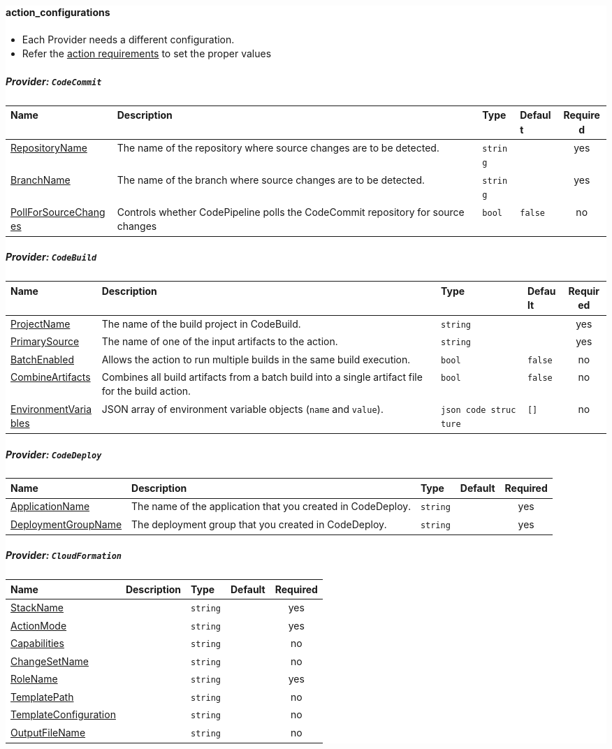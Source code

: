 #### action_configurations

- Each Provider needs a different configuration.
- Refer the [action requirements](https://docs.aws.amazon.com/codepipeline/latest/userguide/reference-pipeline-structure.html#action-requirements) to set the proper values

##### Provider: `CodeCommit`
| Name | Description | Type | Default | Required |
|:------|:------|:------|:------|:------:|
| <a name="RepositoryName"></a> [RepositoryName](#input\_RepositoryName) | The name of the repository where source changes are to be detected. | `string` |  | yes |
| <a name="BranchName"></a> [BranchName](#input\_BranchName) | The name of the branch where source changes are to be detected. | `string` |  | yes |
| <a name="PollForSourceChanges"></a> [PollForSourceChanges](#input\_PollForSourceChanges) | Controls whether CodePipeline polls the CodeCommit repository for source changes | `bool` | `false` | no |

##### Provider: `CodeBuild`
| Name | Description | Type | Default | Required |
|:------|:------|:------|:------|:------:|
| <a name="ProjectName"></a> [ProjectName](#input\_ProjectName) | The name of the build project in CodeBuild. | `string` |  | yes |
| <a name="PrimarySource"></a> [PrimarySource](#input\_PrimarySource) | The name of one of the input artifacts to the action. | `string` |  | yes |
| <a name="BatchEnabled"></a> [BatchEnabled](#input\_BatchEnabled) | Allows the action to run multiple builds in the same build execution. | `bool` | `false` | no |
| <a name="CombineArtifacts"></a> [CombineArtifacts](#input\_CombineArtifacts) |  Combines all build artifacts from a batch build into a single artifact file for the build action.| `bool` | `false` | no |
| <a name="EnvironmentVariables"></a> [EnvironmentVariables](#input\_EnvironmentVariables) | JSON array of environment variable objects (`name` and `value`). | `json code structure` | `[]` | no |

##### Provider: `CodeDeploy`
| Name | Description | Type | Default | Required |
|:------|:------|:------|:------|:------:|
| <a name="ApplicationName"></a> [ApplicationName](#input\_ApplicationName) | The name of the application that you created in CodeDeploy. | `string` |  | yes |
| <a name="DeploymentGroupName"></a> [DeploymentGroupName](#input\_DeploymentGroupName) | The deployment group that you created in CodeDeploy. | `string` |  | yes |

##### Provider: `CloudFormation`
| Name | Description | Type | Default | Required |
|:------|:------|:------|:------|:------:|
| <a name="StackName"></a> [StackName](#input\_StackName) |  | `string` |  | yes |
| <a name="ActionMode"></a> [ActionMode](#input\_ActionMode) |  | `string` |  | yes |
| <a name="Capabilities"></a> [Capabilities](#input\_Capabilities) |  | `string` |  | no |
| <a name="ChangeSetName"></a> [ChangeSetName](#input\_ChangeSetName) |  | `string` |  | no |
| <a name="RoleName"></a> [RoleName](#input\_RoleName) |  | `string` |  | yes |
| <a name="TemplatePath"></a> [TemplatePath](#input\_TemplatePath) |  | `string` |  | no |
| <a name="TemplateConfiguration"></a> [TemplateConfiguration](#input\_TemplateConfiguration) |  | `string` |  | no |
| <a name="OutputFileName"></a> [OutputFileName](#input\_OutputFileName) |  | `string` |  | no |
